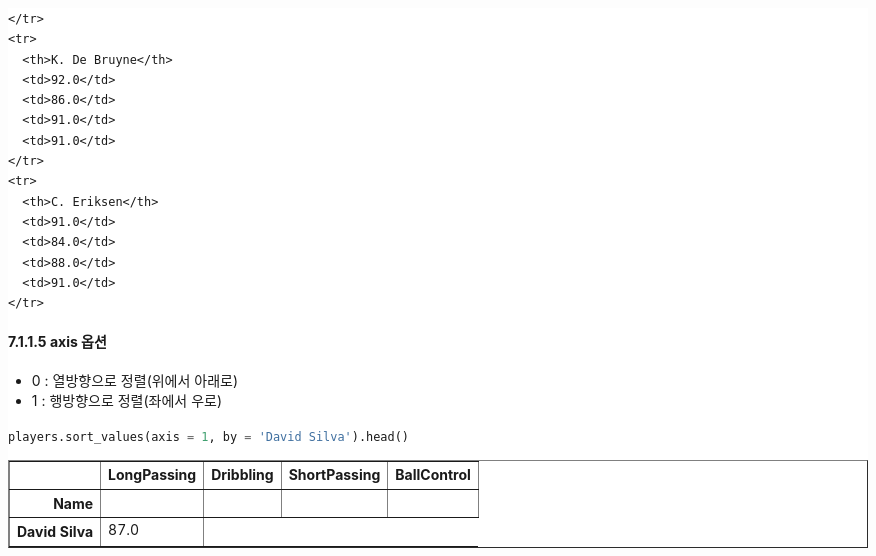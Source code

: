     </tr>
    <tr>
      <th>K. De Bruyne</th>
      <td>92.0</td>
      <td>86.0</td>
      <td>91.0</td>
      <td>91.0</td>
    </tr>
    <tr>
      <th>C. Eriksen</th>
      <td>91.0</td>
      <td>84.0</td>
      <td>88.0</td>
      <td>91.0</td>
    </tr>
  </tbody>
</table>
</div>



#### 7.1.1.5 axis 옵션

- 0 : 열방향으로 정렬(위에서 아래로)
- 1 : 행방향으로 정렬(좌에서 우로)


```python
players.sort_values(axis = 1, by = 'David Silva').head()
```




<div>
<style scoped>
    .dataframe tbody tr th:only-of-type {
        vertical-align: middle;
    }

    .dataframe tbody tr th {
        vertical-align: top;
    }

    .dataframe thead th {
        text-align: right;
    }
</style>
<table border="1" class="dataframe">
  <thead>
    <tr style="text-align: right;">
      <th></th>
      <th>LongPassing</th>
      <th>Dribbling</th>
      <th>ShortPassing</th>
      <th>BallControl</th>
    </tr>
    <tr>
      <th>Name</th>
      <th></th>
      <th></th>
      <th></th>
      <th></th>
    </tr>
  </thead>
  <tbody>
    <tr>
      <th>David Silva</th>
      <td>87.0</td>